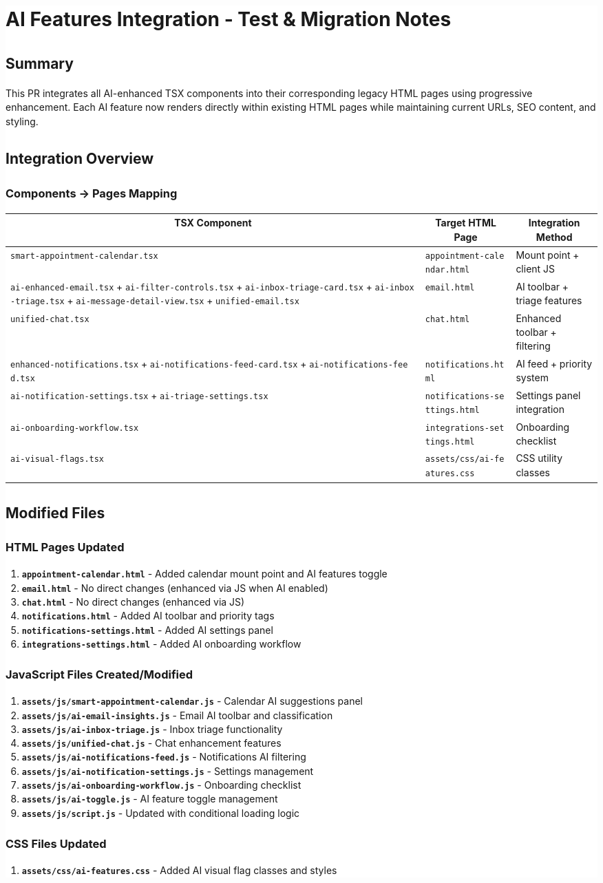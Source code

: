 # AI Features Integration - Test & Migration Notes

## Summary
This PR integrates all AI-enhanced TSX components into their corresponding legacy HTML pages using progressive enhancement. Each AI feature now renders directly within existing HTML pages while maintaining current URLs, SEO content, and styling.

## Integration Overview

### Components → Pages Mapping

| TSX Component | Target HTML Page | Integration Method |
|---------------|------------------|-------------------|
| `smart-appointment-calendar.tsx` | `appointment-calendar.html` | Mount point + client JS |
| `ai-enhanced-email.tsx` + `ai-filter-controls.tsx` + `ai-inbox-triage-card.tsx` + `ai-inbox-triage.tsx` + `ai-message-detail-view.tsx` + `unified-email.tsx` | `email.html` | AI toolbar + triage features |
| `unified-chat.tsx` | `chat.html` | Enhanced toolbar + filtering |
| `enhanced-notifications.tsx` + `ai-notifications-feed-card.tsx` + `ai-notifications-feed.tsx` | `notifications.html` | AI feed + priority system |
| `ai-notification-settings.tsx` + `ai-triage-settings.tsx` | `notifications-settings.html` | Settings panel integration |
| `ai-onboarding-workflow.tsx` | `integrations-settings.html` | Onboarding checklist |
| `ai-visual-flags.tsx` | `assets/css/ai-features.css` | CSS utility classes |

## Modified Files

### HTML Pages Updated
1. **`appointment-calendar.html`** - Added calendar mount point and AI features toggle
2. **`email.html`** - No direct changes (enhanced via JS when AI enabled)
3. **`chat.html`** - No direct changes (enhanced via JS)
4. **`notifications.html`** - Added AI toolbar and priority tags
5. **`notifications-settings.html`** - Added AI settings panel
6. **`integrations-settings.html`** - Added AI onboarding workflow

### JavaScript Files Created/Modified
1. **`assets/js/smart-appointment-calendar.js`** - Calendar AI suggestions panel
2. **`assets/js/ai-email-insights.js`** - Email AI toolbar and classification
3. **`assets/js/ai-inbox-triage.js`** - Inbox triage functionality
4. **`assets/js/unified-chat.js`** - Chat enhancement features
5. **`assets/js/ai-notifications-feed.js`** - Notifications AI filtering
6. **`assets/js/ai-notification-settings.js`** - Settings management
7. **`assets/js/ai-onboarding-workflow.js`** - Onboarding checklist
8. **`assets/js/ai-toggle.js`** - AI feature toggle management
9. **`assets/js/script.js`** - Updated with conditional loading logic

### CSS Files Updated
1. **`assets/css/ai-features.css`** - Added AI visual flag classes and styles
